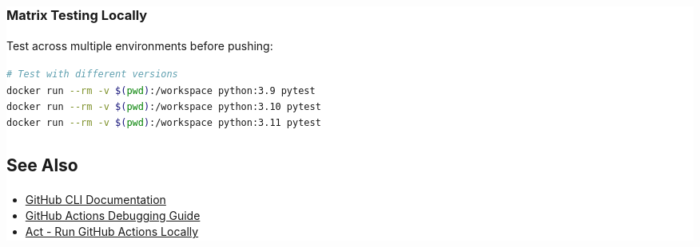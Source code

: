 ### Matrix Testing Locally
Test across multiple environments before pushing:

```bash
# Test with different versions
docker run --rm -v $(pwd):/workspace python:3.9 pytest
docker run --rm -v $(pwd):/workspace python:3.10 pytest
docker run --rm -v $(pwd):/workspace python:3.11 pytest
```

## See Also

- [GitHub CLI Documentation](https://cli.github.com/manual/)
- [GitHub Actions Debugging Guide](https://docs.github.com/en/actions/monitoring-and-troubleshooting-workflows/enabling-debug-logging)
- [Act - Run GitHub Actions Locally](https://github.com/nektos/act)
